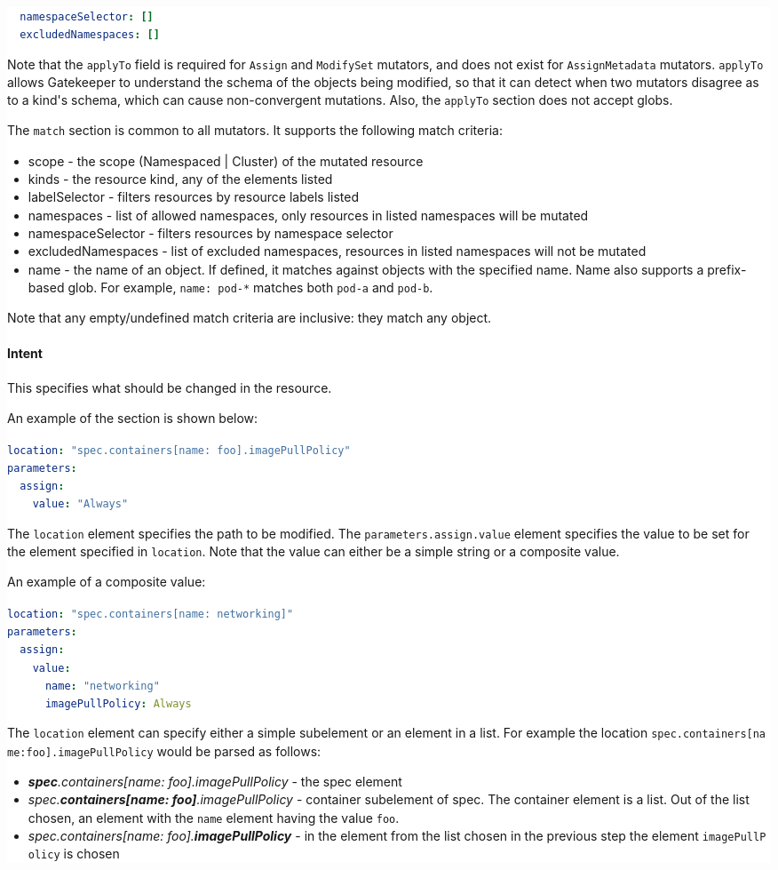```yaml
  namespaceSelector: []
  excludedNamespaces: []
```

Note that the `applyTo` field is required for `Assign` and `ModifySet` mutators, and does not exist for `AssignMetadata` mutators.
`applyTo` allows Gatekeeper to understand the schema of the objects being modified, so that it can detect when two mutators disagree as
to a kind's schema, which can cause non-convergent mutations. Also, the `applyTo` section does not accept globs.

The `match` section is common to all mutators. It supports the following match criteria:
- scope - the scope (Namespaced | Cluster) of the mutated resource
- kinds - the resource kind, any of the elements listed
- labelSelector - filters resources by resource labels listed
- namespaces - list of allowed namespaces, only resources in listed namespaces will be mutated
- namespaceSelector - filters resources by namespace selector
- excludedNamespaces - list of excluded namespaces, resources in listed namespaces will not be mutated
- name - the name of an object.  If defined, it matches against objects with the specified name.  Name also supports a prefix-based glob.  For example, `name: pod-*` matches both `pod-a` and `pod-b`.

Note that any empty/undefined match criteria are inclusive: they match any object.

#### Intent

This specifies what should be changed in the resource.

An example of the section is shown below:
```yaml
location: "spec.containers[name: foo].imagePullPolicy"
parameters:
  assign:
    value: "Always"
```

The `location` element specifies the path to be modified.
The `parameters.assign.value` element specifies the value to be set for the element specified in `location`. Note that the value can either be a simple string or a composite value.

An example of a composite value:
```yaml
location: "spec.containers[name: networking]"
parameters:
  assign:
    value:
      name: "networking"
      imagePullPolicy: Always

```

The `location` element can specify either a simple subelement or an element in a list.
For example the location `spec.containers[name:foo].imagePullPolicy` would be parsed as follows:
- ***spec**.containers[name: foo].imagePullPolicy* - the spec element
- *spec.**containers[name: foo]**.imagePullPolicy* - container subelement of spec. The container element is a list. Out of the list chosen, an element with the `name` element having the value `foo`.
 - *spec.containers[name: foo].**imagePullPolicy*** - in the element from the list chosen in the previous step the element `imagePullPolicy` is chosen
